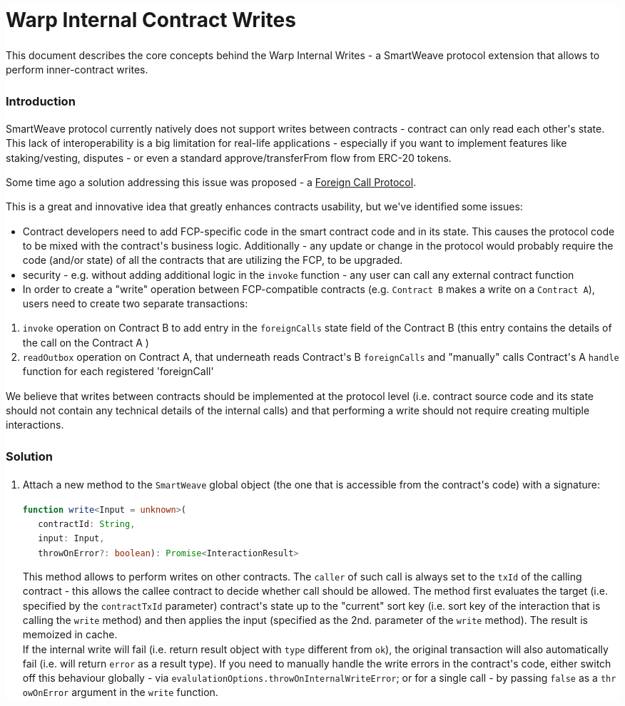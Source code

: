 # Warp Internal Contract Writes

This document describes the core concepts behind the Warp Internal Writes - a SmartWeave protocol
extension that allows to perform inner-contract writes.

### Introduction

SmartWeave protocol currently natively does not support writes between contracts - contract can only read each other's state.  
This lack of interoperability is a big limitation for real-life applications - especially if you want to implement features like staking/vesting, disputes - or even a standard approve/transferFrom flow from ERC-20 tokens.

Some time ago a solution addressing this issue was proposed - a [Foreign Call Protocol](https://www.notion.so/Foreign-Call-Protocol-Specification-61e221e5118a40b980fcaade35a2a718).

This is a great and innovative idea that greatly enhances contracts usability, but we've identified some issues:

- Contract developers need to add FCP-specific code in the smart contract code and in its state. This causes the protocol code to be mixed with the contract's business logic. Additionally - any update or change in the protocol would probably require the code (and/or state) of all the contracts that are utilizing the FCP, to be upgraded.
- security - e.g. without adding additional logic in the `invoke` function - any user can call any external contract function
- In order to create a "write" operation between FCP-compatible contracts (e.g. `Contract B` makes a write on a `Contract A`), users need to create two separate transactions:
1. `invoke` operation on Contract B to add entry in the `foreignCalls` state field of the Contract B (this entry contains the details of the call on the Contract A )
2. `readOutbox` operation on Contract A, that underneath reads Contract's B `foreignCalls` and "manually" calls Contract's A `handle` function for each registered 'foreignCall'

We believe that writes between contracts should be implemented at the protocol level (i.e. contract source code and its state should not contain any technical details of the internal calls) and that performing a write should not require creating multiple interactions.


### Solution
1. Attach a new method to the `SmartWeave` global object (the one that is accessible from the contract's code) with a signature:  
   ```ts
   function write<Input = unknown>(
      contractId: String,
      input: Input,
      throwOnError?: boolean): Promise<InteractionResult>
   ```  
   This method allows to perform writes on other contracts.
   The `caller` of such call is always set to the `txId` of the calling contract - this allows the callee contract to decide whether call should be allowed.
   The method first evaluates the target (i.e. specified by the `contractTxId` parameter) contract's state up to the "current" sort key (i.e. sort key of the interaction that is calling the `write` method) and then applies the input (specified as the 2nd. parameter of the `write` method).
The result is memoized in cache.  
If the internal write will fail (i.e. return result object with `type` different from `ok`), the original transaction will also automatically fail (i.e. will return `error` as a result type).
If you need to manually handle the write errors in the contract's code, either switch off this behaviour globally - via `evalulationOptions.throwOnInternalWriteError`; or for a single call - by passing `false` as a `throwOnError` argument in the `write` function.
